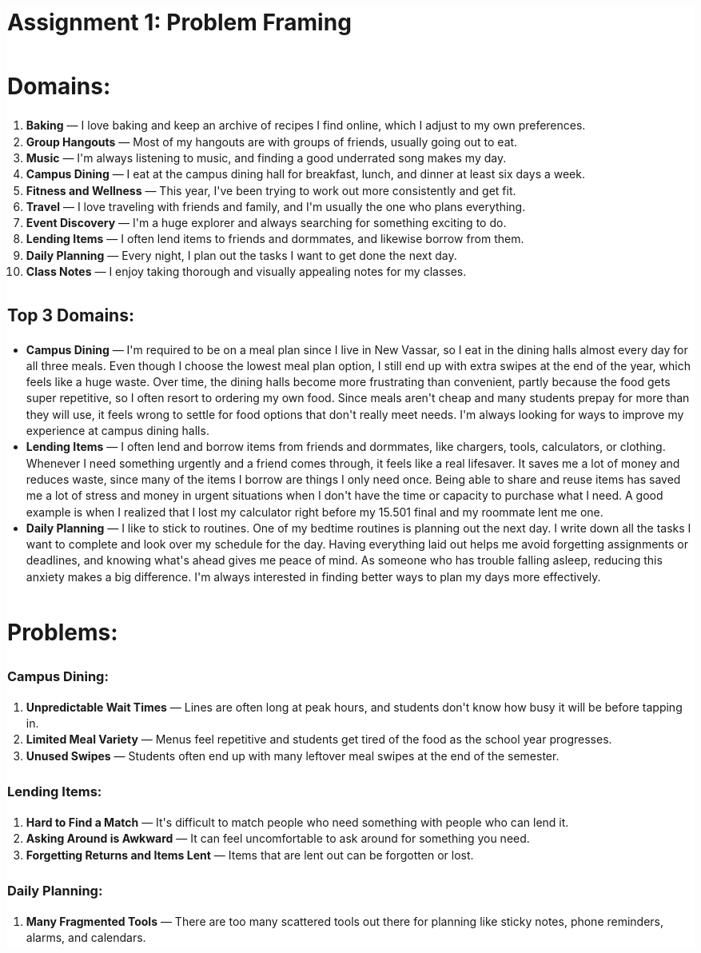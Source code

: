 # Assignment 1: Problem Framing

# Domains:
1. **Baking** — I love baking and keep an archive of recipes I find online, which I adjust to my own preferences.
2. **Group Hangouts** — Most of my hangouts are with groups of friends, usually going out to eat.
3. **Music** — I'm always listening to music, and finding a good underrated song makes my day.
4. **Campus Dining** — I eat at the campus dining hall for breakfast, lunch, and dinner at least six days a week.
5. **Fitness and Wellness** — This year, I've been trying to work out more consistently and get fit.
6. **Travel** — I love traveling with friends and family, and I'm usually the one who plans everything.
7. **Event Discovery** — I'm a huge explorer and always searching for something exciting to do.
8. **Lending Items** — I often lend items to friends and dormmates, and likewise borrow from them.
9. **Daily Planning** — Every night, I plan out the tasks I want to get done the next day.
10. **Class Notes** — I enjoy taking thorough and visually appealing notes for my classes.

## Top 3 Domains:
- **Campus Dining** — I'm required to be on a meal plan since I live in New Vassar, so I eat in the dining halls almost every day for all three meals. Even though I choose the lowest meal plan option, I still end up with extra swipes at the end of the year, which feels like a huge waste. Over time, the dining halls become more frustrating than convenient, partly because the food gets super repetitive, so I often resort to ordering my own food. Since meals aren't cheap and many students prepay for more than they will use, it feels wrong to settle for food options that don't really meet needs. I'm always looking for ways to improve my experience at campus dining halls.
- **Lending Items** — I often lend and borrow items from friends and dormmates, like chargers, tools, calculators, or clothing. Whenever I need something urgently and a friend comes through, it feels like a real lifesaver. It saves me a lot of money and reduces waste, since many of the items I borrow are things I only need once. Being able to share and reuse items has saved me a lot of stress and money in urgent situations when I don't have the time or capacity to purchase what I need. A good example is when I realized that I lost my calculator right before my 15.501 final and my roommate lent me one.
- **Daily Planning** — I like to stick to routines. One of my bedtime routines is planning out the next day. I write down all the tasks I want to complete and look over my schedule for the day. Having everything laid out helps me avoid forgetting assignments or deadlines, and knowing what's ahead gives me peace of mind. As someone who has trouble falling asleep, reducing this anxiety makes a big difference. I'm always interested in finding better ways to plan my days more effectively.


# Problems:

### Campus Dining:
1. **Unpredictable Wait Times** — Lines are often long at peak hours, and students don't know how busy it will be before tapping in.
2. **Limited Meal Variety** — Menus feel repetitive and students get tired of the food as the school year progresses.
3. **Unused Swipes** — Students often end up with many leftover meal swipes at the end of the semester.
### Lending Items:
1. **Hard to Find a Match** — It's difficult to match people who need something with people who can lend it.
2. **Asking Around is Awkward** — It can feel uncomfortable to ask around for something you need.
3. **Forgetting Returns and Items Lent** — Items that are lent out can be forgotten or lost.
### Daily Planning:
1. **Many Fragmented Tools** — There are too many scattered tools out there for planning like sticky notes, phone reminders, alarms, and calendars.